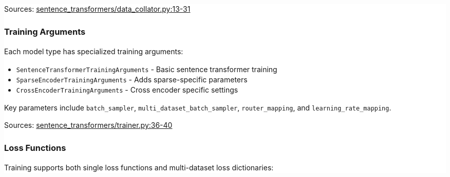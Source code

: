 Sources: [sentence_transformers/data_collator.py:13-31]()

### Training Arguments

Each model type has specialized training arguments:

- `SentenceTransformerTrainingArguments` - Basic sentence transformer training
- `SparseEncoderTrainingArguments` - Adds sparse-specific parameters  
- `CrossEncoderTrainingArguments` - Cross encoder specific settings

Key parameters include `batch_sampler`, `multi_dataset_batch_sampler`, `router_mapping`, and `learning_rate_mapping`.

Sources: [sentence_transformers/trainer.py:36-40]()

### Loss Functions

Training supports both single loss functions and multi-dataset loss dictionaries:

```python